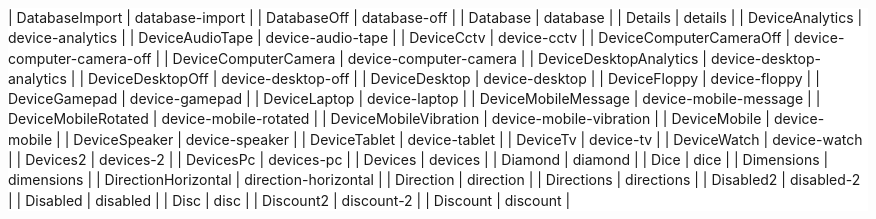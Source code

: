 | DatabaseImport             | database-import              |
| DatabaseOff                | database-off                 |
| Database                   | database                     |
| Details                    | details                      |
| DeviceAnalytics            | device-analytics             |
| DeviceAudioTape            | device-audio-tape            |
| DeviceCctv                 | device-cctv                  |
| DeviceComputerCameraOff    | device-computer-camera-off   |
| DeviceComputerCamera       | device-computer-camera       |
| DeviceDesktopAnalytics     | device-desktop-analytics     |
| DeviceDesktopOff           | device-desktop-off           |
| DeviceDesktop              | device-desktop               |
| DeviceFloppy               | device-floppy                |
| DeviceGamepad              | device-gamepad               |
| DeviceLaptop               | device-laptop                |
| DeviceMobileMessage        | device-mobile-message        |
| DeviceMobileRotated        | device-mobile-rotated        |
| DeviceMobileVibration      | device-mobile-vibration      |
| DeviceMobile               | device-mobile                |
| DeviceSpeaker              | device-speaker               |
| DeviceTablet               | device-tablet                |
| DeviceTv                   | device-tv                    |
| DeviceWatch                | device-watch                 |
| Devices2                   | devices-2                    |
| DevicesPc                  | devices-pc                   |
| Devices                    | devices                      |
| Diamond                    | diamond                      |
| Dice                       | dice                         |
| Dimensions                 | dimensions                   |
| DirectionHorizontal        | direction-horizontal         |
| Direction                  | direction                    |
| Directions                 | directions                   |
| Disabled2                  | disabled-2                   |
| Disabled                   | disabled                     |
| Disc                       | disc                         |
| Discount2                  | discount-2                   |
| Discount                   | discount                     |